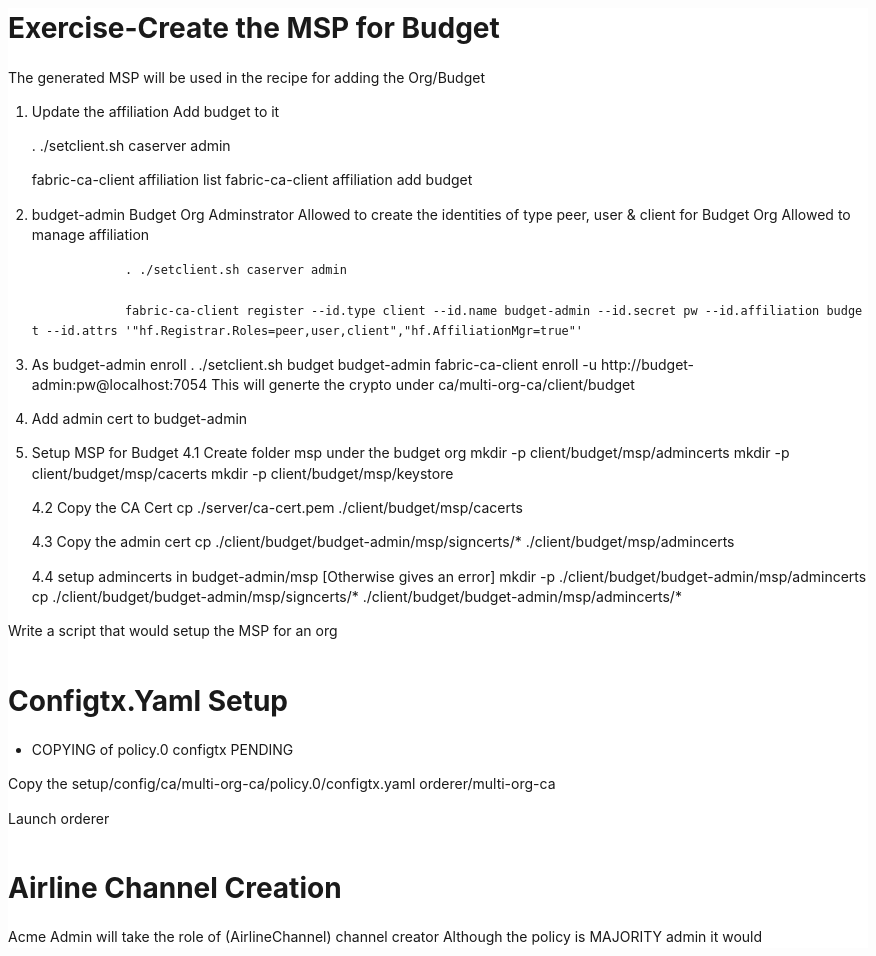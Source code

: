 Exercise-Create the MSP for Budget
==================================
The generated MSP will be used in the recipe for adding the Org/Budget

1. Update the affiliation 
   Add budget to it

   . ./setclient.sh caserver admin

   fabric-ca-client affiliation list
   fabric-ca-client affiliation add budget


2. budget-admin     Budget Org Adminstrator
                    Allowed to create the identities of type peer, user & client for Budget Org
                    Allowed to manage affiliation

                    . ./setclient.sh caserver admin

                    fabric-ca-client register --id.type client --id.name budget-admin --id.secret pw --id.affiliation budget --id.attrs '"hf.Registrar.Roles=peer,user,client","hf.AffiliationMgr=true"'


3. As budget-admin enroll
    . ./setclient.sh budget budget-admin
    fabric-ca-client enroll -u http://budget-admin:pw@localhost:7054
    This will generte the crypto under ca/multi-org-ca/client/budget

4. Add admin cert to budget-admin

5. Setup MSP for Budget
    4.1 Create folder msp under the budget org
    mkdir -p client/budget/msp/admincerts
    mkdir -p client/budget/msp/cacerts
    mkdir -p client/budget/msp/keystore

    4.2 Copy the CA Cert
    cp ./server/ca-cert.pem ./client/budget/msp/cacerts

    4.3 Copy the admin cert
    cp ./client/budget/budget-admin/msp/signcerts/*   ./client/budget/msp/admincerts

    4.4 setup admincerts in budget-admin/msp  [Otherwise gives an error]
    mkdir -p ./client/budget/budget-admin/msp/admincerts
    cp ./client/budget/budget-admin/msp/signcerts/*   ./client/budget/budget-admin/msp/admincerts/*   

Write a script that would setup the MSP for an org



Configtx.Yaml Setup
===================
* COPYING of policy.0 configtx PENDING

Copy the setup/config/ca/multi-org-ca/policy.0/configtx.yaml   orderer/multi-org-ca

Launch orderer

Airline Channel Creation
========================
Acme Admin will take the role of (AirlineChannel) channel creator
Although the policy is MAJORITY admin it would 
